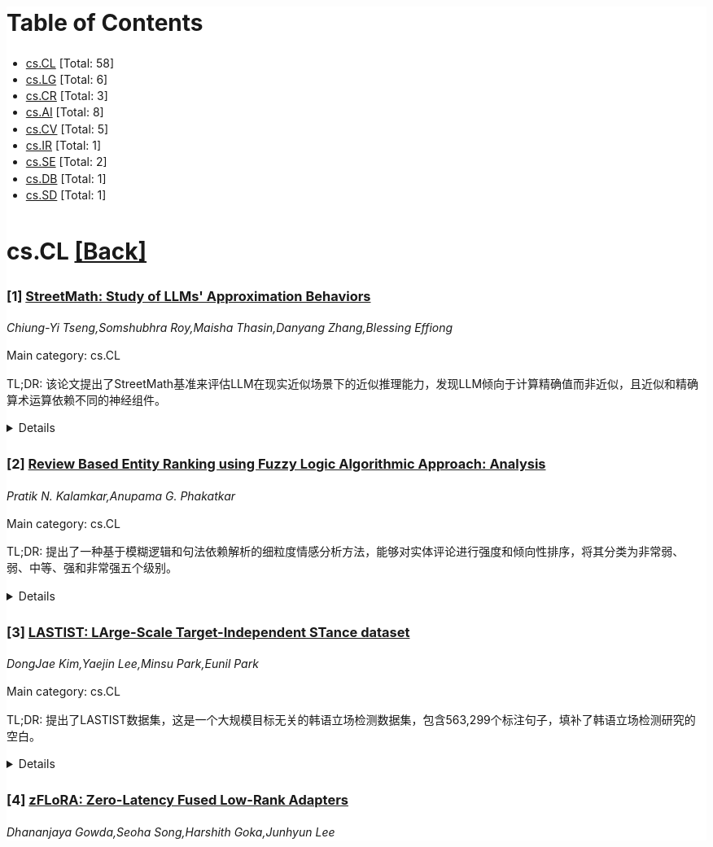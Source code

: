 <div id=toc></div>

# Table of Contents

- [cs.CL](#cs.CL) [Total: 58]
- [cs.LG](#cs.LG) [Total: 6]
- [cs.CR](#cs.CR) [Total: 3]
- [cs.AI](#cs.AI) [Total: 8]
- [cs.CV](#cs.CV) [Total: 5]
- [cs.IR](#cs.IR) [Total: 1]
- [cs.SE](#cs.SE) [Total: 2]
- [cs.DB](#cs.DB) [Total: 1]
- [cs.SD](#cs.SD) [Total: 1]


<div id='cs.CL'></div>

# cs.CL [[Back]](#toc)

### [1] [StreetMath: Study of LLMs' Approximation Behaviors](https://arxiv.org/abs/2510.25776)
*Chiung-Yi Tseng,Somshubhra Roy,Maisha Thasin,Danyang Zhang,Blessing Effiong*

Main category: cs.CL

TL;DR: 该论文提出了StreetMath基准来评估LLM在现实近似场景下的近似推理能力，发现LLM倾向于计算精确值而非近似，且近似和精确算术运算依赖不同的神经组件。


<details><summary>Details</summary></details>


### [2] [Review Based Entity Ranking using Fuzzy Logic Algorithmic Approach: Analysis](https://arxiv.org/abs/2510.25778)
*Pratik N. Kalamkar,Anupama G. Phakatkar*

Main category: cs.CL

TL;DR: 提出了一种基于模糊逻辑和句法依赖解析的细粒度情感分析方法，能够对实体评论进行强度和倾向性排序，将其分类为非常弱、弱、中等、强和非常强五个级别。


<details><summary>Details</summary></details>


### [3] [LASTIST: LArge-Scale Target-Independent STance dataset](https://arxiv.org/abs/2510.25783)
*DongJae Kim,Yaejin Lee,Minsu Park,Eunil Park*

Main category: cs.CL

TL;DR: 提出了LASTIST数据集，这是一个大规模目标无关的韩语立场检测数据集，包含563,299个标注句子，填补了韩语立场检测研究的空白。


<details><summary>Details</summary></details>


### [4] [zFLoRA: Zero-Latency Fused Low-Rank Adapters](https://arxiv.org/abs/2510.25784)
*Dhananjaya Gowda,Seoha Song,Harshith Goka,Junhyun Lee*
